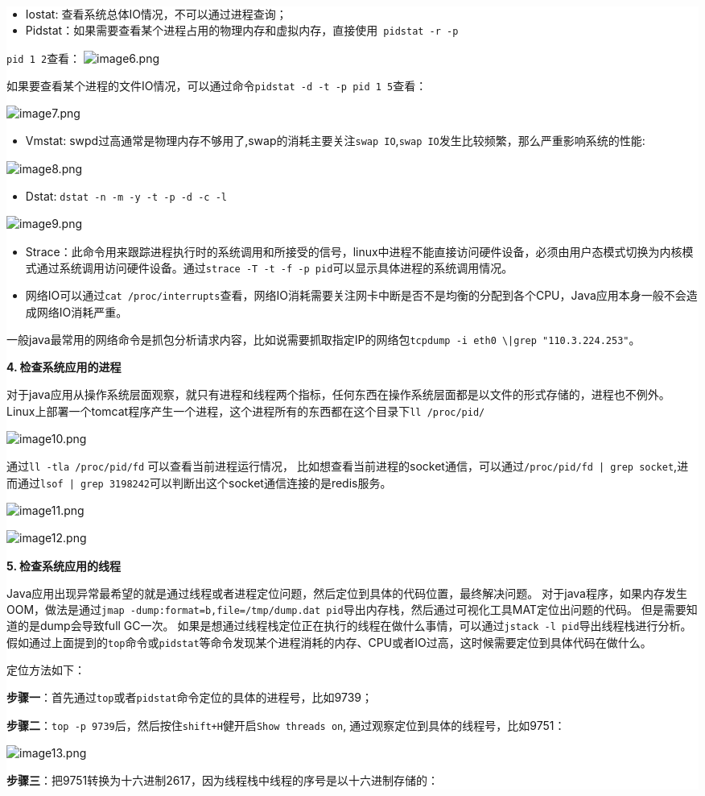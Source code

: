 - Iostat: 查看系统总体IO情况，不可以通过进程查询；
- Pidstat：如果需要查看某个进程占用的物理内存和虚拟内存，直接使用`` pidstat -r -p``  

``pid 1 2``查看：
![image6.png](http://static.cocolian.cn/img/20180902/384ca1385ea48744657f6383abd75ae6.png)

如果要查看某个进程的文件IO情况，可以通过命令``pidstat -d -t -p pid 1 5``查看：

![image7.png](http://static.cocolian.cn/img/20180902/b01fc29524fa7338ab49eea6ad651310.png)

- Vmstat: swpd过高通常是物理内存不够用了,swap的消耗主要关注``swap IO``,``swap IO``发生比较频繁，那么严重影响系统的性能:

![image8.png](http://static.cocolian.cn/img/20180902/a2e49934b2d97e41ed26ae878c8a26da.png)

- Dstat: ``dstat -n -m -y -t -p -d -c -l``

![image9.png](http://static.cocolian.cn/img/20180902/aa7fa33120827559800a7e817718c7ea.png)

- Strace：此命令用来跟踪进程执行时的系统调用和所接受的信号，linux中进程不能直接访问硬件设备，必须由用户态模式切换为内核模式通过系统调用访问硬件设备。通过``strace
-T -t -f -p pid``可以显示具体进程的系统调用情况。

- 网络IO可以通过``cat /proc/interrupts``查看，网络IO消耗需要关注网卡中断是否不是均衡的分配到各个CPU，Java应用本身一般不会造成网络IO消耗严重。

一般java最常用的网络命令是抓包分析请求内容，比如说需要抓取指定IP的网络包``tcpdump -i eth0 \|grep "110.3.224.253"``。 

**4.  检查系统应用的进程**  

对于java应用从操作系统层面观察，就只有进程和线程两个指标，任何东西在操作系统层面都是以文件的形式存储的，进程也不例外。Linux上部署一个tomcat程序产生一个进程，这个进程所有的东西都在这个目录下``ll /proc/pid/``

![image10.png](http://static.cocolian.cn/img/20180902/4d424a6254d4578483bdf7df05e4d262.png)

通过``ll -tla /proc/pid/fd`` 可以查看当前进程运行情况，
比如想查看当前进程的socket通信，可以通过``/proc/pid/fd | grep socket``,进而通过``lsof | grep 3198242``可以判断出这个socket通信连接的是redis服务。

![image11.png](http://static.cocolian.cn/img/20180902/3e4dca539a4c4e21b47358bdb66b20a7.png)

![image12.png](http://static.cocolian.cn/img/20180902/825129a1a03fcd64c7ee9daec6a8a902.png)

**5.  检查系统应用的线程**  

Java应用出现异常最希望的就是通过线程或者进程定位问题，然后定位到具体的代码位置，最终解决问题。
对于java程序，如果内存发生OOM，做法是通过``jmap -dump:format=b,file=/tmp/dump.dat pid``导出内存栈，然后通过可视化工具MAT定位出问题的代码。 
但是需要知道的是dump会导致full GC一次。 
如果是想通过线程栈定位正在执行的线程在做什么事情，可以通过``jstack -l pid``导出线程栈进行分析。
假如通过上面提到的``top``命令或``pidstat``等命令发现某个进程消耗的内存、CPU或者IO过高，这时候需要定位到具体代码在做什么。 

定位方法如下：

**步骤一**：首先通过``top``或者``pidstat``命令定位的具体的进程号，比如9739；

**步骤二**：``top -p 9739``后，然后按住``shift+H``健开启``Show threads on``, 通过观察定位到具体的线程号，比如9751：

![image13.png](http://static.cocolian.cn/img/20180902/3f21e56428167c88e639fd415e19f8b4.png)

**步骤三**：把9751转换为十六进制2617，因为线程栈中线程的序号是以十六进制存储的：
